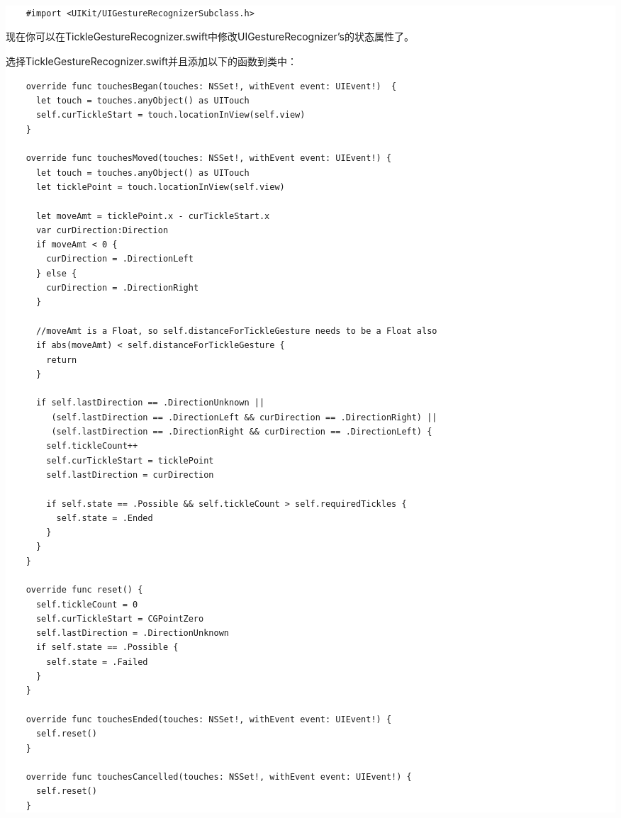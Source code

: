 		#import <UIKit/UIGestureRecognizerSubclass.h>

现在你可以在TickleGestureRecognizer.swift中修改UIGestureRecognizer’s的状态属性了。<br />

选择TickleGestureRecognizer.swift并且添加以下的函数到类中：<br />

		override func touchesBegan(touches: NSSet!, withEvent event: UIEvent!)  {
		  let touch = touches.anyObject() as UITouch
		  self.curTickleStart = touch.locationInView(self.view)
		}
		 
		override func touchesMoved(touches: NSSet!, withEvent event: UIEvent!) {
		  let touch = touches.anyObject() as UITouch
		  let ticklePoint = touch.locationInView(self.view)
		 
		  let moveAmt = ticklePoint.x - curTickleStart.x
		  var curDirection:Direction
		  if moveAmt < 0 {
			curDirection = .DirectionLeft
		  } else {
			curDirection = .DirectionRight
		  }
		 
		  //moveAmt is a Float, so self.distanceForTickleGesture needs to be a Float also
		  if abs(moveAmt) < self.distanceForTickleGesture {
			return
		  }
		 
		  if self.lastDirection == .DirectionUnknown || 
			 (self.lastDirection == .DirectionLeft && curDirection == .DirectionRight) || 
			 (self.lastDirection == .DirectionRight && curDirection == .DirectionLeft) {
			self.tickleCount++
			self.curTickleStart = ticklePoint
			self.lastDirection = curDirection
		 
			if self.state == .Possible && self.tickleCount > self.requiredTickles {
			  self.state = .Ended
			}
		  }
		}
		 
		override func reset() {
		  self.tickleCount = 0
		  self.curTickleStart = CGPointZero
		  self.lastDirection = .DirectionUnknown
		  if self.state == .Possible {
			self.state = .Failed
		  }
		}
		 
		override func touchesEnded(touches: NSSet!, withEvent event: UIEvent!) {
		  self.reset()
		}
		 
		override func touchesCancelled(touches: NSSet!, withEvent event: UIEvent!) {
		  self.reset()
		}
